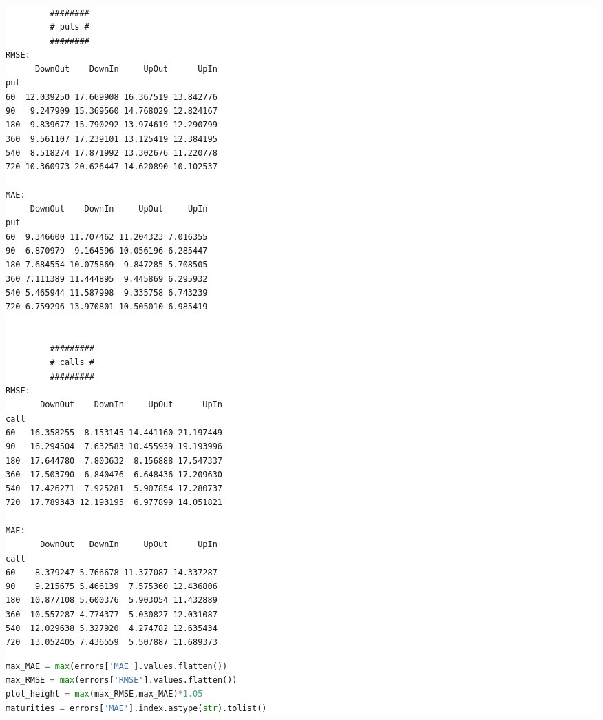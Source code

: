     
             ########
             # puts #
             ########
    RMSE:
          DownOut    DownIn     UpOut      UpIn
    put                                        
    60  12.039250 17.669908 16.367519 13.842776
    90   9.247909 15.369560 14.768029 12.824167
    180  9.839677 15.790292 13.974619 12.290799
    360  9.561107 17.239101 13.125419 12.384195
    540  8.518274 17.871992 13.302676 11.220778
    720 10.360973 20.626447 14.620890 10.102537
    
    MAE:
         DownOut    DownIn     UpOut     UpIn
    put                                      
    60  9.346600 11.707462 11.204323 7.016355
    90  6.870979  9.164596 10.056196 6.285447
    180 7.684554 10.075869  9.847285 5.708505
    360 7.111389 11.444895  9.445869 6.295932
    540 5.465944 11.587998  9.335758 6.743239
    720 6.759296 13.970801 10.505010 6.985419
    
    
             #########
             # calls #
             #########
    RMSE:
           DownOut    DownIn     UpOut      UpIn
    call                                        
    60   16.358255  8.153145 14.441160 21.197449
    90   16.294504  7.632583 10.455939 19.193996
    180  17.644780  7.803632  8.156888 17.547337
    360  17.503790  6.840476  6.648436 17.209630
    540  17.426271  7.925281  5.907854 17.280737
    720  17.789343 12.193195  6.977899 14.051821
    
    MAE:
           DownOut   DownIn     UpOut      UpIn
    call                                       
    60    8.379247 5.766678 11.377087 14.337287
    90    9.215675 5.466139  7.575360 12.436806
    180  10.877108 5.600376  5.903054 11.432889
    360  10.557287 4.774377  5.030827 12.031087
    540  12.029638 5.327920  4.274782 12.635434
    720  13.052405 7.436559  5.507887 11.689373
    
    


```python
max_MAE = max(errors['MAE'].values.flatten())
max_RMSE = max(errors['RMSE'].values.flatten())
plot_height = max(max_RMSE,max_MAE)*1.05
maturities = errors['MAE'].index.astype(str).tolist()
```
